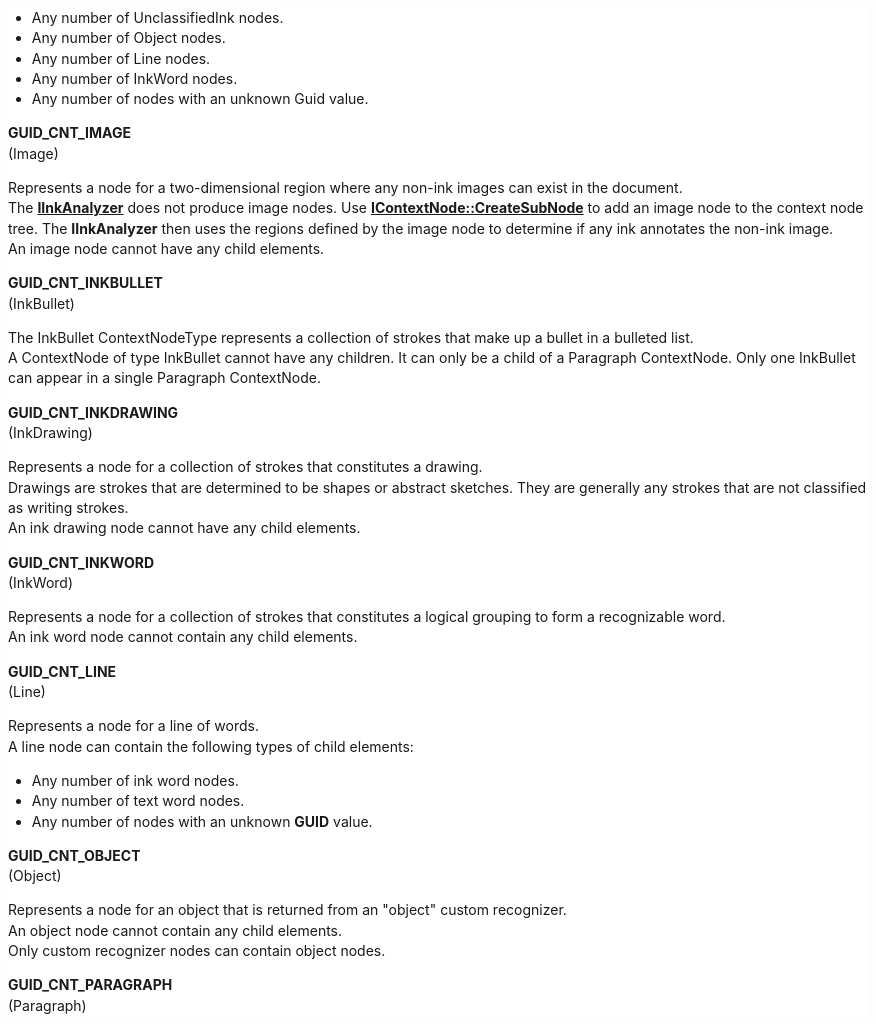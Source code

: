 <ul>
<li>Any number of UnclassifiedInk nodes.</li>
<li>Any number of Object nodes.</li>
<li>Any number of Line nodes.</li>
<li>Any number of InkWord nodes.</li>
<li>Any number of nodes with an unknown Guid value.</li>
</ul></td>
</tr>
<tr class="odd">
<td style="text-align: left;"><span id="GUID_CNT_IMAGE"></span><span id="guid_cnt_image"></span><dl> <dt><strong>GUID_CNT_IMAGE</strong></dt> <dt>(Image)</dt> </dl></td>
<td style="text-align: left;">Represents a node for a two-dimensional region where any non-ink images can exist in the document.<br/> The <a href="iinkanalyzer.md"><strong>IInkAnalyzer</strong></a> does not produce image nodes. Use <a href="icontextnode-createsubnode.md"><strong>IContextNode::CreateSubNode</strong></a> to add an image node to the context node tree. The <strong>IInkAnalyzer</strong> then uses the regions defined by the image node to determine if any ink annotates the non-ink image.<br/> An image node cannot have any child elements.<br/></td>
</tr>
<tr class="even">
<td style="text-align: left;"><span id="GUID_CNT_INKBULLET"></span><span id="guid_cnt_inkbullet"></span><dl> <dt><strong>GUID_CNT_INKBULLET</strong></dt> <dt>(InkBullet)</dt> </dl></td>
<td style="text-align: left;">The InkBullet ContextNodeType represents a collection of strokes that make up a bullet in a bulleted list.<br/> A ContextNode of type InkBullet cannot have any children. It can only be a child of a Paragraph ContextNode. Only one InkBullet can appear in a single Paragraph ContextNode.<br/></td>
</tr>
<tr class="odd">
<td style="text-align: left;"><span id="GUID_CNT_INKDRAWING"></span><span id="guid_cnt_inkdrawing"></span><dl> <dt><strong>GUID_CNT_INKDRAWING</strong></dt> <dt>(InkDrawing)</dt> </dl></td>
<td style="text-align: left;">Represents a node for a collection of strokes that constitutes a drawing.<br/> Drawings are strokes that are determined to be shapes or abstract sketches. They are generally any strokes that are not classified as writing strokes.<br/> An ink drawing node cannot have any child elements.<br/></td>
</tr>
<tr class="even">
<td style="text-align: left;"><span id="GUID_CNT_INKWORD"></span><span id="guid_cnt_inkword"></span><dl> <dt><strong>GUID_CNT_INKWORD</strong></dt> <dt>(InkWord)</dt> </dl></td>
<td style="text-align: left;">Represents a node for a collection of strokes that constitutes a logical grouping to form a recognizable word.<br/> An ink word node cannot contain any child elements.<br/></td>
</tr>
<tr class="odd">
<td style="text-align: left;"><span id="GUID_CNT_LINE"></span><span id="guid_cnt_line"></span><dl> <dt><strong>GUID_CNT_LINE</strong></dt> <dt>(Line)</dt> </dl></td>
<td style="text-align: left;">Represents a node for a line of words.<br/> A line node can contain the following types of child elements:<br/>
<ul>
<li>Any number of ink word nodes.</li>
<li>Any number of text word nodes.</li>
<li>Any number of nodes with an unknown <strong>GUID</strong> value.</li>
</ul></td>
</tr>
<tr class="even">
<td style="text-align: left;"><span id="GUID_CNT_OBJECT"></span><span id="guid_cnt_object"></span><dl> <dt><strong>GUID_CNT_OBJECT</strong></dt> <dt>(Object)</dt> </dl></td>
<td style="text-align: left;">Represents a node for an object that is returned from an &quot;object&quot; custom recognizer.<br/> An object node cannot contain any child elements.<br/> Only custom recognizer nodes can contain object nodes.<br/></td>
</tr>
<tr class="odd">
<td style="text-align: left;"><span id="GUID_CNT_PARAGRAPH"></span><span id="guid_cnt_paragraph"></span><dl> <dt><strong>GUID_CNT_PARAGRAPH</strong></dt> <dt>(Paragraph)</dt> </dl></td>